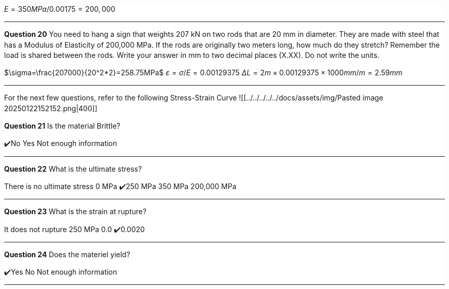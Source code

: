 $E=350MPa/0.00175=200,000$

---

**Question 20**
You need to hang a sign that weights 207 kN on two rods that are 20 mm in diameter. They are made with steel that has a Modulus of Elasticity of 200,000 MPa. If the rods are originally two meters long, how much do they stretch?
Remember the load is shared between the rods. Write your answer in mm to two decimal places (X.XX). Do not write the units.

$\sigma=\frac{207000}{20^2*2}=258.75MPa$
$\varepsilon=\sigma/E=0.00129375$
$\Delta L=2m\times0.00129375\times1000mm/m=2.59mm$

---

For the next few questions, refer to the following Stress-Strain Curve
![[../../../../../docs/assets/img/Pasted image 20250122152152.png|400]]

**Question 21**
Is the material Brittle?

✔️No
Yes
Not enough information

---

**Question 22**
What is the ultimate stress?

There is no ultimate stress
0 MPa
✔️250 MPa
350 MPa
200,000 MPa

---

**Question 23**
What is the strain at rupture?

It does not rupture
250 MPa
0.0
✔️0.0020

---

**Question 24**
Does the materiel yield?

✔️Yes
No
Not enough information

---